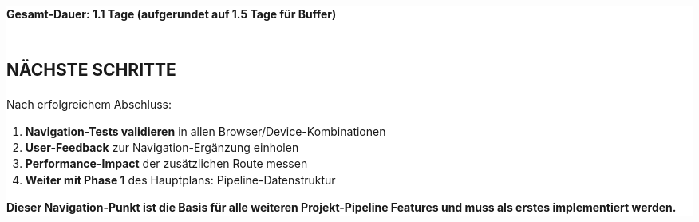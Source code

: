 **Gesamt-Dauer: 1.1 Tage (aufgerundet auf 1.5 Tage für Buffer)**

---

## NÄCHSTE SCHRITTE

Nach erfolgreichem Abschluss:
1. **Navigation-Tests validieren** in allen Browser/Device-Kombinationen
2. **User-Feedback** zur Navigation-Ergänzung einholen
3. **Performance-Impact** der zusätzlichen Route messen
4. **Weiter mit Phase 1** des Hauptplans: Pipeline-Datenstruktur

**Dieser Navigation-Punkt ist die Basis für alle weiteren Projekt-Pipeline Features und muss als erstes implementiert werden.**